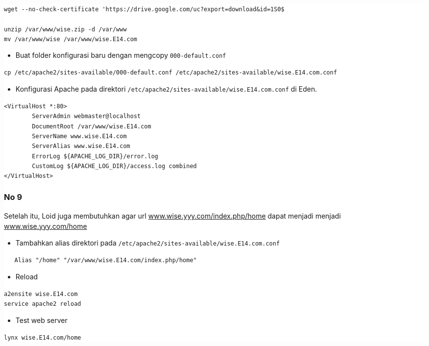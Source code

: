 ```shell
wget --no-check-certificate 'https://drive.google.com/uc?export=download&id=1S0$

unzip /var/www/wise.zip -d /var/www
mv /var/www/wise /var/www/wise.E14.com
```

- Buat folder konfigurasi baru dengan mengcopy `000-default.conf`

```
cp /etc/apache2/sites-available/000-default.conf /etc/apache2/sites-available/wise.E14.com.conf
```

- Konfigurasi Apache pada direktori `/etc/apache2/sites-available/wise.E14.com.conf` di Eden.

```shell
<VirtualHost *:80>
        ServerAdmin webmaster@localhost
        DocumentRoot /var/www/wise.E14.com
        ServerName www.wise.E14.com
        ServerAlias www.wise.E14.com
        ErrorLog ${APACHE_LOG_DIR}/error.log
        CustomLog ${APACHE_LOG_DIR}/access.log combined
</VirtualHost>
```

### **No 9**

Setelah itu, Loid juga membutuhkan agar url www.wise.yyy.com/index.php/home dapat menjadi menjadi www.wise.yyy.com/home

- Tambahkan alias direktori pada `/etc/apache2/sites-available/wise.E14.com.conf`

```shell
   Alias "/home" "/var/www/wise.E14.com/index.php/home"
```

- Reload

```shell
a2ensite wise.E14.com
service apache2 reload
```

- Test web server

```shell
lynx wise.E14.com/home
```
